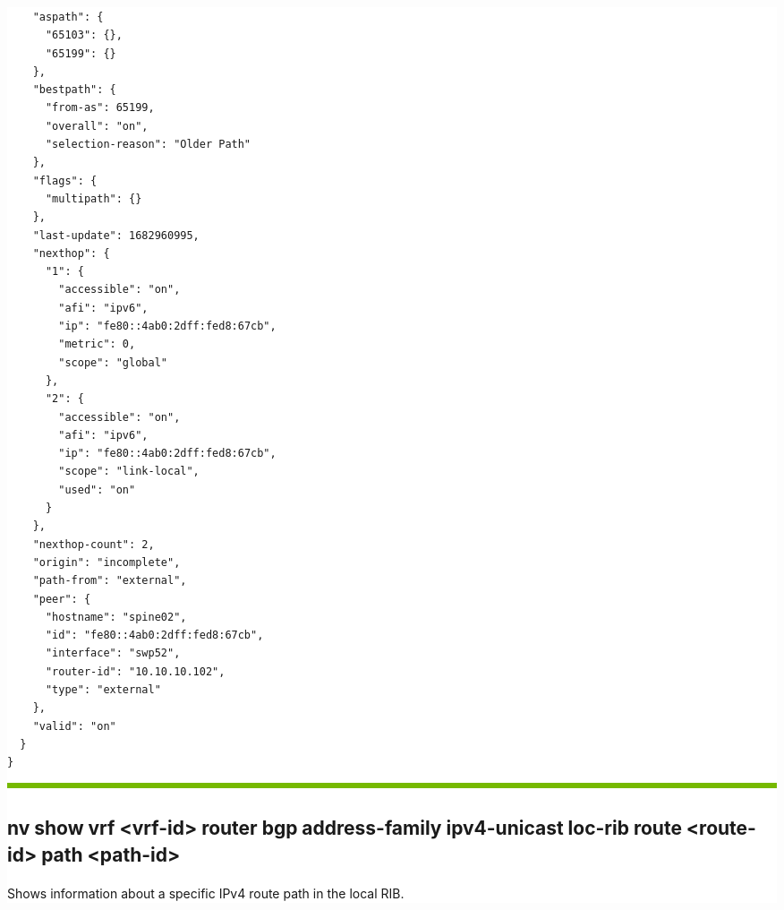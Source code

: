 ```
    "aspath": {
      "65103": {},
      "65199": {}
    },
    "bestpath": {
      "from-as": 65199,
      "overall": "on",
      "selection-reason": "Older Path"
    },
    "flags": {
      "multipath": {}
    },
    "last-update": 1682960995,
    "nexthop": {
      "1": {
        "accessible": "on",
        "afi": "ipv6",
        "ip": "fe80::4ab0:2dff:fed8:67cb",
        "metric": 0,
        "scope": "global"
      },
      "2": {
        "accessible": "on",
        "afi": "ipv6",
        "ip": "fe80::4ab0:2dff:fed8:67cb",
        "scope": "link-local",
        "used": "on"
      }
    },
    "nexthop-count": 2,
    "origin": "incomplete",
    "path-from": "external",
    "peer": {
      "hostname": "spine02",
      "id": "fe80::4ab0:2dff:fed8:67cb",
      "interface": "swp52",
      "router-id": "10.10.10.102",
      "type": "external"
    },
    "valid": "on"
  }
}
```

<HR STYLE="BORDER: DASHED RGB(118,185,0) 0.5PX;BACKGROUND-COLOR: RGB(118,185,0);HEIGHT: 4.0PX;"/>

## <h>nv show vrf \<vrf-id\> router bgp address-family ipv4-unicast loc-rib route \<route-id\> path \<path-id\></h>

Shows information about a specific IPv4 route path in the local RIB.
